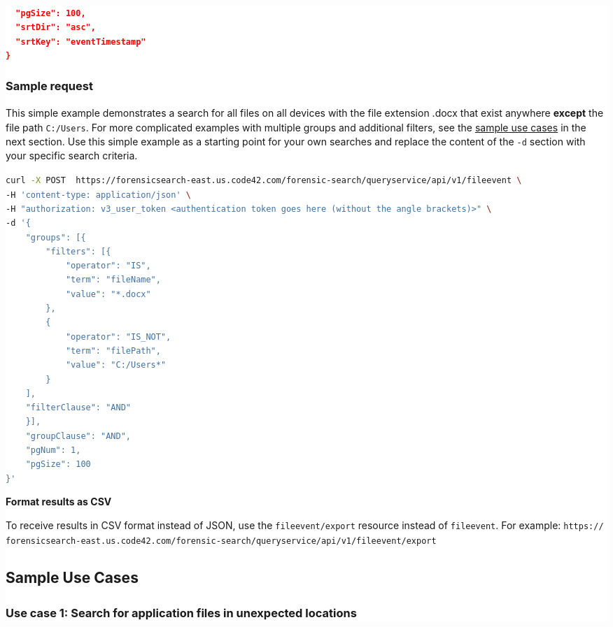 ```json
  "pgSize": 100,
  "srtDir": "asc",
  "srtKey": "eventTimestamp"
}
```

### Sample request 

This simple example demonstrates a search for all files on all devices with the file extension .docx that exist anywhere **except** the file path `C:/Users`. For more complicated examples with multiple groups and additional filters, see the [sample use cases](#sample-use-cases) in the next section. Use this simple example as a starting point for your own searches and replace the content of the `-d` section with your specific search criteria.

```bash
curl -X POST  https://forensicsearch-east.us.code42.com/forensic-search/queryservice/api/v1/fileevent \
-H 'content-type: application/json' \
-H "authorization: v3_user_token <authentication token goes here (without the angle brackets)>" \
-d '{
    "groups": [{
        "filters": [{
            "operator": "IS", 
            "term": "fileName", 
            "value": "*.docx"       
        },
        {
            "operator": "IS_NOT",
            "term": "filePath",
            "value": "C:/Users*"
        }
    ],
    "filterClause": "AND"
    }], 
    "groupClause": "AND",
    "pgNum": 1, 
    "pgSize": 100
}'
```
<aside class="success">

**Format results as CSV**

To receive results in CSV format instead of JSON, use the `fileevent/export` resource instead of `fileevent`. 
For example: 
`https://forensicsearch-east.us.code42.com/forensic-search/queryservice/api/v1/fileevent/export`
</aside>

## Sample Use Cases 

### Use case 1: Search for application files in unexpected locations 
